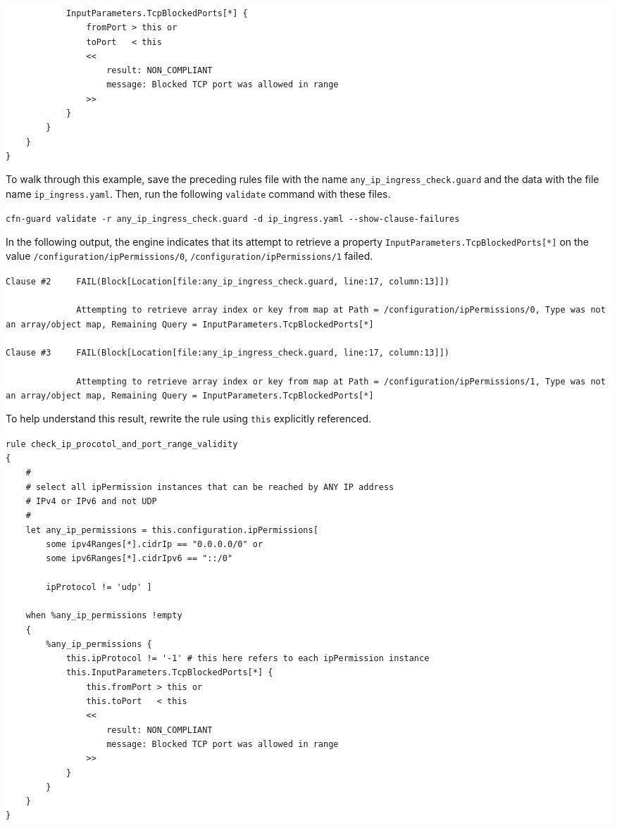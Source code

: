 ```
            InputParameters.TcpBlockedPorts[*] {
                fromPort > this or 
                toPort   < this 
                <<
                    result: NON_COMPLIANT
                    message: Blocked TCP port was allowed in range
                >>
            }                
        }
    }
}
```

To walk through this example, save the preceding rules file with the name `any_ip_ingress_check.guard` and the data with the file name `ip_ingress.yaml`\. Then, run the following `validate` command with these files\.

```
cfn-guard validate -r any_ip_ingress_check.guard -d ip_ingress.yaml --show-clause-failures
```

In the following output, the engine indicates that its attempt to retrieve a property `InputParameters.TcpBlockedPorts[*]` on the value `/configuration/ipPermissions/0`, `/configuration/ipPermissions/1` failed\.

```
Clause #2     FAIL(Block[Location[file:any_ip_ingress_check.guard, line:17, column:13]])

              Attempting to retrieve array index or key from map at Path = /configuration/ipPermissions/0, Type was not an array/object map, Remaining Query = InputParameters.TcpBlockedPorts[*]

Clause #3     FAIL(Block[Location[file:any_ip_ingress_check.guard, line:17, column:13]])

              Attempting to retrieve array index or key from map at Path = /configuration/ipPermissions/1, Type was not an array/object map, Remaining Query = InputParameters.TcpBlockedPorts[*]
```

To help understand this result, rewrite the rule using `this` explicitly referenced\.

```
rule check_ip_procotol_and_port_range_validity
{
    # 
    # select all ipPermission instances that can be reached by ANY IP address
    # IPv4 or IPv6 and not UDP
    #
    let any_ip_permissions = this.configuration.ipPermissions[ 
        some ipv4Ranges[*].cidrIp == "0.0.0.0/0" or
        some ipv6Ranges[*].cidrIpv6 == "::/0"

        ipProtocol != 'udp' ]
    
    when %any_ip_permissions !empty
    {
        %any_ip_permissions {
            this.ipProtocol != '-1' # this here refers to each ipPermission instance
            this.InputParameters.TcpBlockedPorts[*] {
                this.fromPort > this or 
                this.toPort   < this 
                <<
                    result: NON_COMPLIANT
                    message: Blocked TCP port was allowed in range
                >>
            }                
        }
    }
}
```